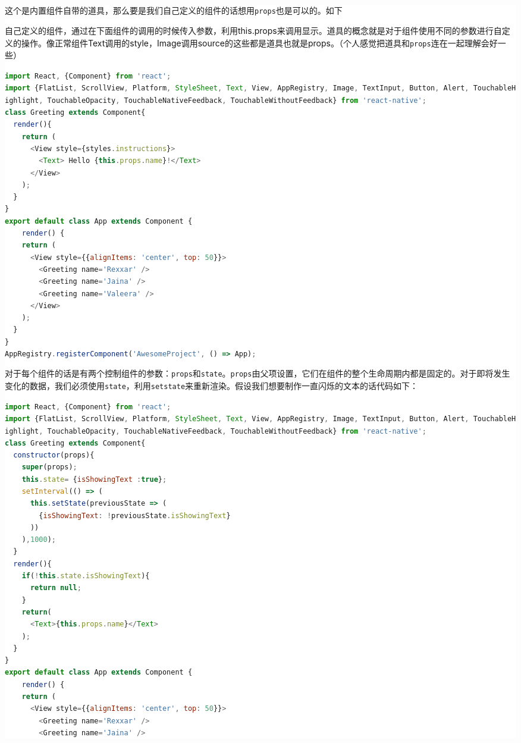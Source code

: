 这个是内置组件自带的道具，那么要是我们自己定义的组件的话想用`props`也是可以的。如下

自己定义的组件，通过在下面组件的调用的时候传入参数，利用this.props来调用显示。道具的概念就是对于组件使用不同的参数进行自定义的操作。像正常组件Text调用的style，Image调用source的这些都是道具也就是props。（个人感觉把道具和`props`连在一起理解会好一些）

```javascript
import React, {Component} from 'react';
import {FlatList, ScrollView, Platform, StyleSheet, Text, View, AppRegistry, Image, TextInput, Button, Alert, TouchableHighlight, TouchableOpacity, TouchableNativeFeedback, TouchableWithoutFeedback} from 'react-native';
class Greeting extends Component{
  render(){
    return (
      <View style={styles.instructions}>
        <Text> Hello {this.props.name}!</Text>
      </View>
    );
  }
}
export default class App extends Component {
	render() {
    return (
      <View style={{alignItems: 'center', top: 50}}>
        <Greeting name='Rexxar' />
        <Greeting name='Jaina' />
        <Greeting name='Valeera' />
      </View>
    );
  }
}
AppRegistry.registerComponent('AwesomeProject', () => App);
```

对于每个组件的话是有两个控制组件的参数：`props`和`state`。`props`由父项设置，它们在组件的整个生命周期内都是固定的。对于即将发生变化的数据，我们必须使用`state`，利用`setstate`来重新渲染。假设我们想要制作一直闪烁的文本的话代码如下：

```javascript
import React, {Component} from 'react';
import {FlatList, ScrollView, Platform, StyleSheet, Text, View, AppRegistry, Image, TextInput, Button, Alert, TouchableHighlight, TouchableOpacity, TouchableNativeFeedback, TouchableWithoutFeedback} from 'react-native';
class Greeting extends Component{
  constructor(props){
    super(props);
    this.state= {isShowingText :true};
    setInterval(() => (
      this.setState(previousState => (
        {isShowingText: !previousState.isShowingText}
      ))
    ),1000);
  }
  render(){
    if(!this.state.isShowingText){
      return null;
    }
    return(
      <Text>{this.props.name}</Text>
    );
  }
}
export default class App extends Component {
	render() {
    return (
      <View style={{alignItems: 'center', top: 50}}>
        <Greeting name='Rexxar' />
        <Greeting name='Jaina' />
```